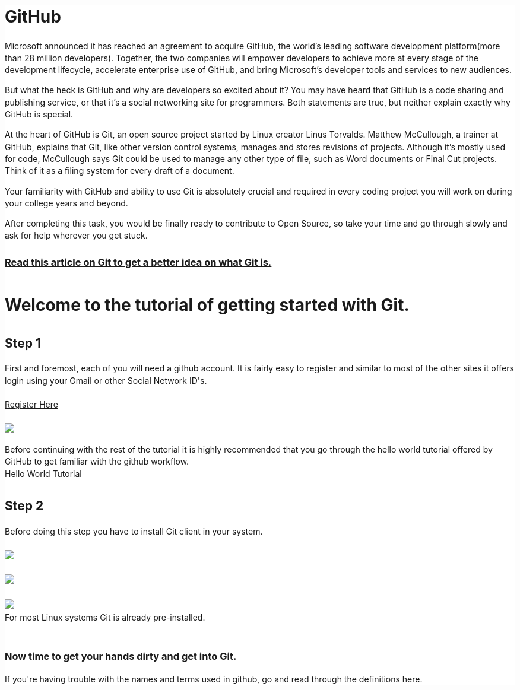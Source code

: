 # GitHub
Microsoft announced it has reached an agreement to acquire GitHub, the world’s leading software development platform(more than 28 million developers). Together, the two companies will empower developers to achieve more at every stage of the development lifecycle, accelerate enterprise use of GitHub, and bring Microsoft’s developer tools and services to new audiences.

But what the heck is GitHub and why are developers so excited about it? You may have heard that GitHub is a code sharing and publishing service, or that it’s a social networking site for programmers. Both statements are true, but neither explain exactly why GitHub is special.

At the heart of GitHub is Git, an open source project started by Linux creator Linus Torvalds. Matthew McCullough, a trainer at GitHub, explains that Git, like other version control systems, manages and stores revisions of projects. Although it’s mostly used for code, McCullough says Git could be used to manage any other type of file, such as Word documents or Final Cut projects. Think of it as a filing system for every draft of a document. 

Your familiarity with GitHub and ability to use Git is absolutely crucial and required in every coding project you will work on during your college years and beyond.

After completing this task, you would be finally ready to contribute to Open Source, so take your time and go through slowly and ask for help wherever you get stuck.

### [Read this article on Git to get a better idea on what Git is.](https://opensource.com/resources/what-is-git)

# Welcome to the tutorial of getting started with Git.

## Step 1
First and foremost, each of you will need a github account. It is fairly easy to register and similar to most of the other sites it offers login using your Gmail or other Social Network ID's.<br>
<br>
[Register Here](https://www.github.com/join) <br><br>
<img src="http://i.imgur.com/eeWND4m.png"></img>

Before continuing with the rest of the tutorial it is highly recommended that you go through the hello world tutorial offered by GitHub to get familiar with the github workflow.<br>
[Hello World Tutorial](https://guides.github.com/activities/hello-world/)


## Step 2
Before doing this step you have to install Git client in your system. 
<br>
<br>
<a href="http://git-scm.com/download/mac" target="_blank"><img src="http://image.prntscr.com/image/3db58348aece46f597293368e5a4bbd9.png"></a>
<br>
<br>
<a href="http://msysgit.github.io/" target="_blank"><img src="http://image.prntscr.com/image/eaafaf6722284064a1172c682ffb7466.png" t></a>
<br>
<br>
<a href="http://git-scm.com/book/en/Getting-Started-Installing-Git" target="_blank"><img src="http://image.prntscr.com/image/65ba4f31800e466082d05c3aaa89bd60.png"></a>
<br>
For most Linux systems Git is already pre-installed.
<br>
<br>
### Now time to get your hands dirty and get into Git. 
If you're having trouble with the names and terms used in github, go and read through the definitions [here](https://help.github.com/articles/github-glossary/).